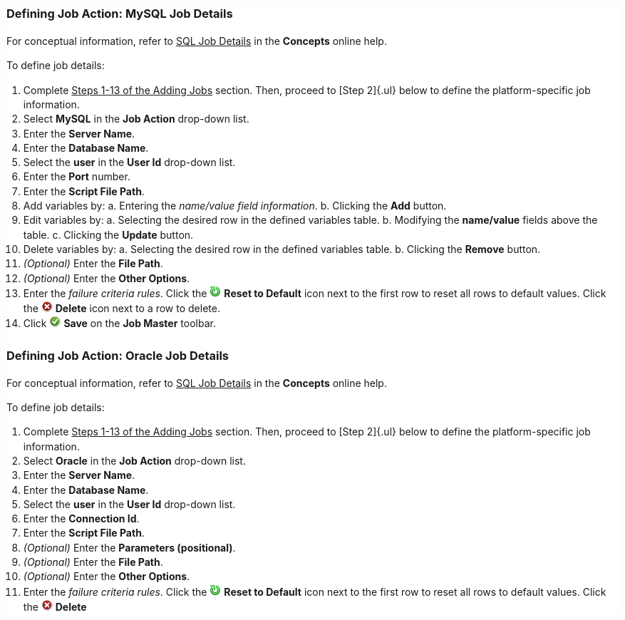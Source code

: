 ### Defining Job Action: MySQL Job Details

For conceptual information, refer to [SQL Job Details](../../../job-types/sql.md) in the
**Concepts** online help.

To define job details:

1. Complete [Steps 1-13 of the Adding Jobs](Adding-Jobs.md) section.
    Then, proceed to [Step 2]{.ul} below to define the platform-specific
    job information.
2. Select **MySQL** in the **Job Action** drop-down list.
3. Enter the **Server Name**.
4. Enter the **Database Name**.
5. Select the **user** in the **User Id** drop-down list.
6. Enter the **Port** number.
7. Enter the **Script File Path**.
8. Add variables by:
    a.  Entering the *name/value field information*.
    b.  Clicking the **Add** button.
9. Edit variables by:
    a.  Selecting the desired row in the defined variables table.
    b.  Modifying the **name/value** fields above the table.
    c.  Clicking the **Update** button.
10. Delete variables by:
    a.  Selecting the desired row in the defined variables table.
    b.  Clicking the **Remove** button.
11. *(Optional)* Enter the **File Path**.
12. *(Optional)* Enter the **Other Options**.
13. Enter the *failure criteria rules*. Click the ![Reset to Default     icon](../../../Resources/Images/EM/EMresettodefault.png "Reset to Default icon") **Reset
    to Default** icon next to the first row to reset all rows to default
    values. Click the ![Delete     icon](../../../Resources/Images/EM/EMdelete.png "Delete icon") **Delete**
    icon next to a row to delete.
14. Click ![Save     icon](../../../Resources/Images/EM/EMsave.png "Save icon") **Save**
    on the **Job Master** toolbar.

### Defining Job Action: Oracle Job Details

For conceptual information, refer to [SQL Job Details](../../../job-types/sql.md) in the
**Concepts** online help.

To define job details:

1. Complete [Steps 1-13 of the Adding Jobs](Adding-Jobs.md) section.
    Then, proceed to [Step 2]{.ul} below to define the platform-specific
    job information.
2. Select **Oracle** in the **Job Action** drop-down list.
3. Enter the **Server Name**.
4. Enter the **Database Name**.
5. Select the **user** in the **User Id** drop-down list.
6. Enter the **Connection Id**.
7. Enter the **Script File Path**.
8. *(Optional)* Enter the **Parameters (positional)**.
9. *(Optional)* Enter the **File Path**.
10. *(Optional)* Enter the **Other Options**.
11. Enter the *failure criteria rules*. Click the ![Reset to Default     icon](../../../Resources/Images/EM/EMresettodefault.png "Reset to Default icon") **Reset
    to Default** icon next to the first row to reset all rows to default
    values. Click the ![Delete     icon](../../../Resources/Images/EM/EMdelete.png "Delete icon") **Delete**